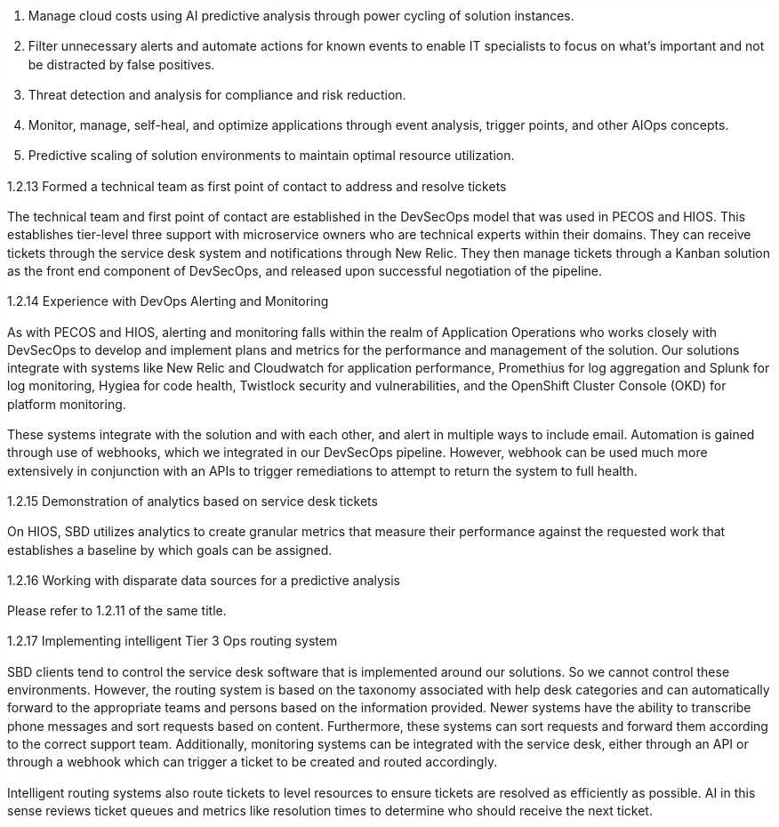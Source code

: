 1.	Manage cloud costs using AI predictive analysis through power cycling of solution instances. 

2.	Filter unnecessary alerts and automate actions for known events to enable IT specialists to focus on what’s important and not be distracted by false positives.

3.	Threat detection and analysis for compliance and risk reduction. 

4.	Monitor, manage, self-heal, and optimize applications through event analysis, trigger points, and other AIOps concepts. 

5.	Predictive scaling of solution environments to maintain optimal resource utilization. 

1.2.13	Formed a technical team as first point of contact to address and resolve tickets

The technical team and first point of contact are established in the DevSecOps model that was used in PECOS and HIOS. This establishes tier-level three support with microservice owners who are technical experts within their domains. They can receive tickets through the service desk system and notifications through New Relic. They then manage tickets through a Kanban solution as the front end component of DevSecOps, and released upon successful negotiation of the pipeline. 

1.2.14	Experience with DevOps Alerting and Monitoring

As with PECOS and HIOS, alerting and monitoring falls within the realm of Application Operations who works closely with DevSecOps to develop and implement plans and metrics for the performance and management of the solution. Our solutions integrate with systems like New Relic and Cloudwatch for application performance, Promethius for log aggregation and Splunk for log monitoring, Hygiea for code health, Twistlock security and vulnerabilities, and the OpenShift Cluster Console (OKD) for platform monitoring.

These systems integrate with the solution and with each other, and alert in multiple ways to include email. Automation is gained through use of webhooks, which we integrated in our DevSecOps pipeline. However, webhook can be used much more extensively in conjunction with an APIs to trigger remediations to attempt to return the system to full health. 

1.2.15	Demonstration of analytics based on service desk tickets

On HIOS, SBD utilizes analytics to create granular metrics that measure their performance against the requested work that establishes a baseline by which goals can be assigned. 

1.2.16	Working with disparate data sources for a predictive analysis 

Please refer to 1.2.11 of the same title. 

1.2.17	Implementing intelligent Tier 3 Ops routing system

SBD clients tend to control the service desk software that is implemented around our solutions. So we cannot control these environments. However, the routing system is based on the taxonomy associated with help desk categories and can automatically forward to the appropriate teams and persons based on the information provided. Newer systems have the ability to transcribe phone messages and sort requests based on content. Furthermore, these systems can sort requests and forward them according to the correct support team. Additionally, monitoring systems can be integrated with the service desk, either through an API or through a webhook which can trigger a ticket to be created and routed accordingly. 

Intelligent routing systems also route tickets to level resources to ensure tickets are resolved as efficiently as possible. AI in this sense reviews ticket queues and metrics like resolution times to determine who should receive the next ticket. 
